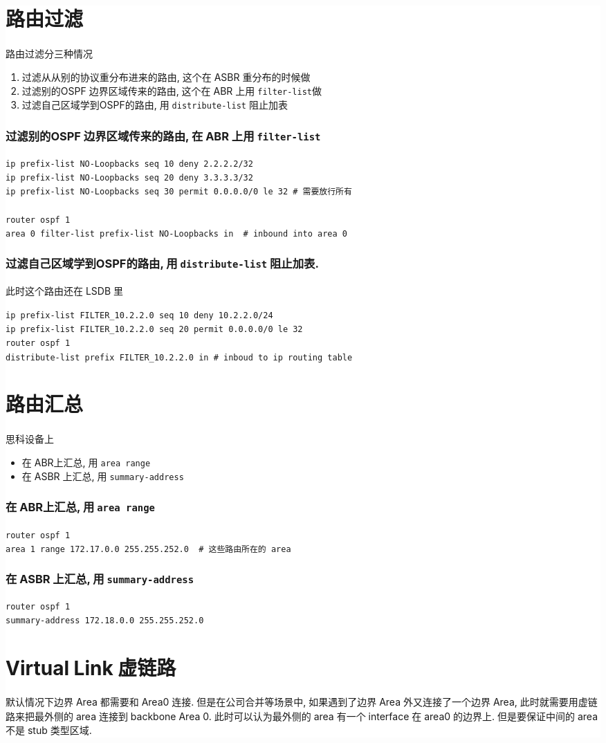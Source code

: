 # 路由过滤

路由过滤分三种情况
1. 过滤从从别的协议重分布进来的路由, 这个在 ASBR 重分布的时候做
2. 过滤别的OSPF 边界区域传来的路由, 这个在 ABR 上用 `filter-list`做
3. 过滤自己区域学到OSPF的路由, 用 `distribute-list` 阻止加表


### 过滤别的OSPF 边界区域传来的路由, 在 ABR 上用 `filter-list`

```
ip prefix-list NO-Loopbacks seq 10 deny 2.2.2.2/32
ip prefix-list NO-Loopbacks seq 20 deny 3.3.3.3/32
ip prefix-list NO-Loopbacks seq 30 permit 0.0.0.0/0 le 32 # 需要放行所有

router ospf 1
area 0 filter-list prefix-list NO-Loopbacks in  # inbound into area 0
```

### 过滤自己区域学到OSPF的路由, 用 `distribute-list` 阻止加表. 
此时这个路由还在 LSDB 里
```
ip prefix-list FILTER_10.2.2.0 seq 10 deny 10.2.2.0/24
ip prefix-list FILTER_10.2.2.0 seq 20 permit 0.0.0.0/0 le 32 
router ospf 1
distribute-list prefix FILTER_10.2.2.0 in # inboud to ip routing table
```

# 路由汇总

思科设备上 
* 在 ABR上汇总, 用 `area range`
* 在 ASBR 上汇总, 用 `summary-address`

### 在 ABR上汇总, 用 `area range`
```
router ospf 1
area 1 range 172.17.0.0 255.255.252.0  # 这些路由所在的 area
```

### 在 ASBR 上汇总, 用 `summary-address`
```
router ospf 1
summary-address 172.18.0.0 255.255.252.0
```

# Virtual Link 虚链路

默认情况下边界 Area 都需要和 Area0 连接. 但是在公司合并等场景中, 如果遇到了边界 Area 外又连接了一个边界 Area, 此时就需要用虚链路来把最外侧的 area 连接到 backbone Area 0.
此时可以认为最外侧的 area 有一个 interface 在 area0 的边界上. 但是要保证中间的 area 不是 stub 类型区域. 
